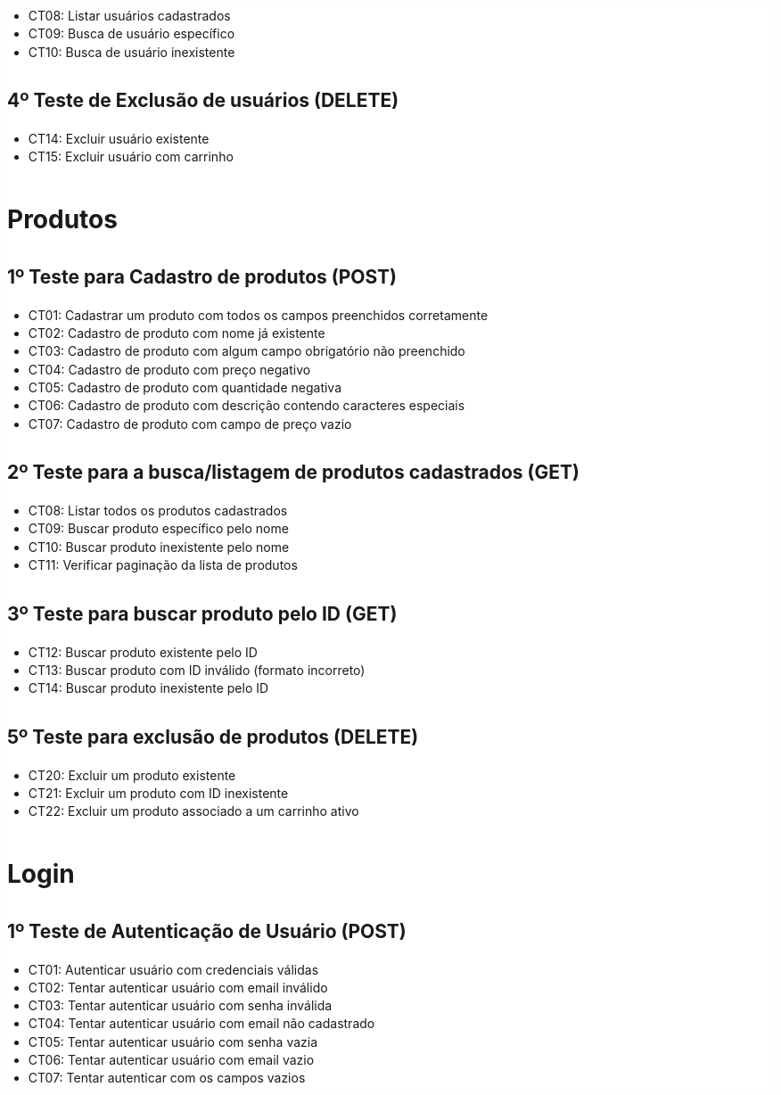 - CT08: Listar usuários cadastrados
- CT09: Busca de usuário específico
- CT10: Busca de usuário inexistente

## 4º Teste de Exclusão de usuários (DELETE)

- CT14: Excluir usuário existente
- CT15: Excluir usuário com carrinho

# Produtos

## 1º Teste para Cadastro de produtos (POST)

- CT01: Cadastrar um produto com todos os campos preenchidos corretamente
- CT02: Cadastro de produto com nome já existente
- CT03: Cadastro de produto com algum campo obrigatório não preenchido
- CT04: Cadastro de produto com preço negativo
- CT05: Cadastro de produto com quantidade negativa
- CT06: Cadastro de produto com descrição contendo caracteres especiais
- CT07: Cadastro de produto com campo de preço vazio

## 2º Teste para a busca/listagem de produtos cadastrados (GET)

- CT08: Listar todos os produtos cadastrados
- CT09: Buscar produto específico pelo nome
- CT10: Buscar produto inexistente pelo nome
- CT11: Verificar paginação da lista de produtos

## 3º Teste para buscar produto pelo ID (GET)

- CT12: Buscar produto existente pelo ID
- CT13: Buscar produto com ID inválido (formato incorreto)
- CT14: Buscar produto inexistente pelo ID

## 5º Teste para exclusão de produtos (DELETE)

- CT20: Excluir um produto existente
- CT21: Excluir um produto com ID inexistente
- CT22: Excluir um produto associado a um carrinho ativo

# Login

## 1º Teste de Autenticação de Usuário (POST)

- CT01: Autenticar usuário com credenciais válidas
- CT02: Tentar autenticar usuário com email inválido
- CT03: Tentar autenticar usuário com senha inválida
- CT04: Tentar autenticar usuário com email não cadastrado
- CT05: Tentar autenticar usuário com senha vazia
- CT06: Tentar autenticar usuário com email vazio
- CT07: Tentar autenticar com os campos vazios

